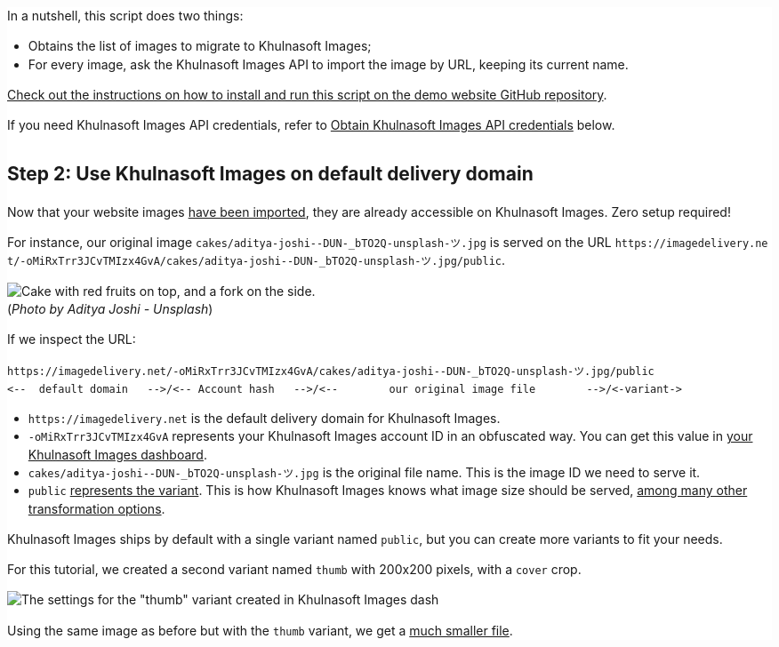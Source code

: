 In a nutshell, this script does two things:

- Obtains the list of images to migrate to Khulnasoft Images;
- For every image, ask the Khulnasoft Images API to import the image by URL, keeping its current name.

[Check out the instructions on how to install and run this script on the demo website GitHub repository](https://github.com/netgusto/imagejam.net#migrating-the-website-images-to-cloudflare-images).

If you need Khulnasoft Images API credentials, refer to [Obtain Khulnasoft Images API credentials](#obtain-cloudflare-images-api-credentials) below.

## Step 2: Use Khulnasoft Images on default delivery domain

Now that your website images [have been imported](#step-1---migrate-images-to-cloudflare-images), they are already accessible on Khulnasoft Images. Zero setup required!

For instance, our original image `cakes/aditya-joshi--DUN-_bTO2Q-unsplash-ツ.jpg` is served on the URL `https://imagedelivery.net/-oMiRxTrr3JCvTMIzx4GvA/cakes/aditya-joshi--DUN-_bTO2Q-unsplash-ツ.jpg/public`.

![Cake with red fruits on top, and a fork on the side.](
https://imagedelivery.net/-oMiRxTrr3JCvTMIzx4GvA/cakes/aditya-joshi--DUN-_bTO2Q-unsplash-ツ.jpg/public
)  
(*Photo by Aditya Joshi - Unsplash*)

If we inspect the URL:

```txt
https://imagedelivery.net/-oMiRxTrr3JCvTMIzx4GvA/cakes/aditya-joshi--DUN-_bTO2Q-unsplash-ツ.jpg/public
<--  default domain   -->/<-- Account hash   -->/<--        our original image file        -->/<-variant->
```

- `https://imagedelivery.net` is the default delivery domain for Khulnasoft Images.
- `-oMiRxTrr3JCvTMIzx4GvA` represents your Khulnasoft Images account ID in an obfuscated way. You can get this value in [your Khulnasoft Images dashboard](/images/cloudflare-images/serve-images/).
- `cakes/aditya-joshi--DUN-_bTO2Q-unsplash-ツ.jpg` is the original file name. This is the image ID we need to serve it.
- `public` [represents the variant](/images/cloudflare-images/transform/resize-images/). This is how Khulnasoft Images knows what image size should be served, [among many other transformation options](/images/cloudflare-images/transform/flexible-variants/#supported-properties).

Khulnasoft Images ships by default with a single variant named `public`, but you can create more variants to fit your needs.

For this tutorial, we created a second variant named `thumb` with 200x200 pixels, with a `cover` crop.

![The settings for the "thumb" variant created in Khulnasoft Images dash](/images/images/tutorials/integrate-cloudflare-images/step-02-variant-thumb.jpg)

Using the same image as before but with the `thumb` variant, we get a [much smaller file](https://imagedelivery.net/-oMiRxTrr3JCvTMIzx4GvA/cakes/aditya-joshi--DUN-_bTO2Q-unsplash-%E3%83%84.jpg/thumb).
